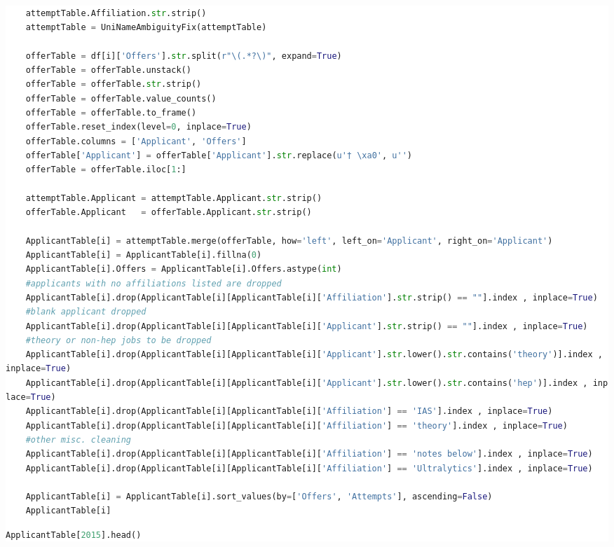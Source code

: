 ```python
    attemptTable.Affiliation.str.strip()
    attemptTable = UniNameAmbiguityFix(attemptTable)

    offerTable = df[i]['Offers'].str.split(r"\(.*?\)", expand=True)
    offerTable = offerTable.unstack()
    offerTable = offerTable.str.strip()
    offerTable = offerTable.value_counts()
    offerTable = offerTable.to_frame()
    offerTable.reset_index(level=0, inplace=True)
    offerTable.columns = ['Applicant', 'Offers']
    offerTable['Applicant'] = offerTable['Applicant'].str.replace(u'† \xa0', u'')
    offerTable = offerTable.iloc[1:]

    attemptTable.Applicant = attemptTable.Applicant.str.strip()
    offerTable.Applicant   = offerTable.Applicant.str.strip()

    ApplicantTable[i] = attemptTable.merge(offerTable, how='left', left_on='Applicant', right_on='Applicant')
    ApplicantTable[i] = ApplicantTable[i].fillna(0)
    ApplicantTable[i].Offers = ApplicantTable[i].Offers.astype(int)
    #applicants with no affiliations listed are dropped
    ApplicantTable[i].drop(ApplicantTable[i][ApplicantTable[i]['Affiliation'].str.strip() == ""].index , inplace=True)
    #blank applicant dropped
    ApplicantTable[i].drop(ApplicantTable[i][ApplicantTable[i]['Applicant'].str.strip() == ""].index , inplace=True)
    #theory or non-hep jobs to be dropped
    ApplicantTable[i].drop(ApplicantTable[i][ApplicantTable[i]['Applicant'].str.lower().str.contains('theory')].index , inplace=True)
    ApplicantTable[i].drop(ApplicantTable[i][ApplicantTable[i]['Applicant'].str.lower().str.contains('hep')].index , inplace=True)
    ApplicantTable[i].drop(ApplicantTable[i][ApplicantTable[i]['Affiliation'] == 'IAS'].index , inplace=True)
    ApplicantTable[i].drop(ApplicantTable[i][ApplicantTable[i]['Affiliation'] == 'theory'].index , inplace=True)
    #other misc. cleaning
    ApplicantTable[i].drop(ApplicantTable[i][ApplicantTable[i]['Affiliation'] == 'notes below'].index , inplace=True)
    ApplicantTable[i].drop(ApplicantTable[i][ApplicantTable[i]['Affiliation'] == 'Ultralytics'].index , inplace=True)
    
    ApplicantTable[i] = ApplicantTable[i].sort_values(by=['Offers', 'Attempts'], ascending=False)
    ApplicantTable[i]
```


```python
ApplicantTable[2015].head()
```




<div>
<style scoped>
    .dataframe tbody tr th:only-of-type {
        vertical-align: middle;
    }
